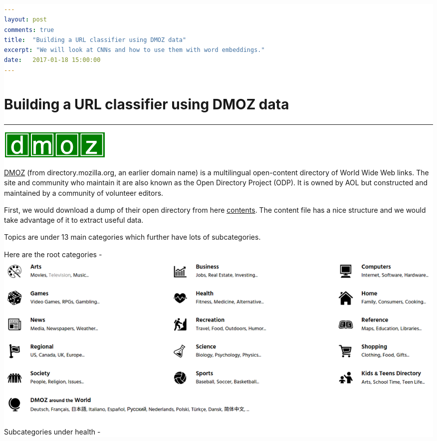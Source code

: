 ```yaml
---
layout: post
comments: true
title:  "Building a URL classifier using DMOZ data"
excerpt: "We will look at CNNs and how to use them with word embeddings."
date:   2017-01-18 15:00:00
---
```


# Building a URL classifier using DMOZ data
___

![logo](../assets/url/grab1.png)

[DMOZ](https://www.dmoz.org/) (from directory.mozilla.org, an earlier domain name) is a multilingual open-content directory of World Wide Web links. The site and community who maintain it are also known as the Open Directory Project (ODP). It is owned by AOL but constructed and maintained by a community of volunteer editors.

First, we would download a dump of their open directory from here [contents](http://rdf.dmoz.org/).
The content file has a nice structure and we would take advantage of it to extract useful data.

Topics are under 13 main categories which further have lots of subcategories.

Here are the root categories -
![grab1](../assets/url/grab2.png)

Subcategories under health -
